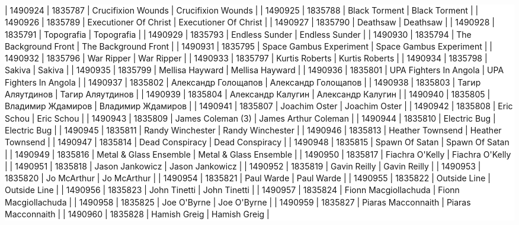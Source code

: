 | 1490924 | 1835787 | Crucifixion Wounds | Crucifixion Wounds |
| 1490925 | 1835788 | Black Torment | Black Torment |
| 1490926 | 1835789 | Executioner Of Christ | Executioner Of Christ |
| 1490927 | 1835790 | Deathsaw | Deathsaw |
| 1490928 | 1835791 | Topografia | Topografia |
| 1490929 | 1835793 | Endless Sunder | Endless Sunder |
| 1490930 | 1835794 | The Background Front | The Background Front |
| 1490931 | 1835795 | Space Gambus Experiment | Space Gambus Experiment |
| 1490932 | 1835796 | War Ripper | War Ripper |
| 1490933 | 1835797 | Kurtis Roberts | Kurtis Roberts |
| 1490934 | 1835798 | Sakiva | Sakiva |
| 1490935 | 1835799 | Mellisa Hayward | Mellisa Hayward |
| 1490936 | 1835801 | UPA Fighters In Angola | UPA Fighters In Angola |
| 1490937 | 1835802 | Александр Голощапов | Александр Голощапов |
| 1490938 | 1835803 | Тагир Аляутдинов | Тагир Аляутдинов |
| 1490939 | 1835804 | Александр Калугин | Александр Калугин |
| 1490940 | 1835805 | Владимир Ждамиров | Владимир Ждамиров |
| 1490941 | 1835807 | Joachim Oster | Joachim Oster |
| 1490942 | 1835808 | Eric Schou | Eric Schou |
| 1490943 | 1835809 | James Coleman (3) | James Arthur Coleman |
| 1490944 | 1835810 | Electric Bug | Electric Bug |
| 1490945 | 1835811 | Randy Winchester | Randy Winchester |
| 1490946 | 1835813 | Heather Townsend | Heather Townsend |
| 1490947 | 1835814 | Dead Conspiracy | Dead Conspiracy |
| 1490948 | 1835815 | Spawn Of Satan | Spawn Of Satan |
| 1490949 | 1835816 | Metal & Glass Ensemble | Metal & Glass Ensemble |
| 1490950 | 1835817 | Fiachra O'Kelly | Fiachra O'Kelly |
| 1490951 | 1835818 | Jason Jankowicz | Jason Jankowicz |
| 1490952 | 1835819 | Gavin Reilly | Gavin Reilly |
| 1490953 | 1835820 | Jo McArthur | Jo McArthur |
| 1490954 | 1835821 | Paul Warde | Paul Warde |
| 1490955 | 1835822 | Outside Line | Outside Line |
| 1490956 | 1835823 | John Tinetti | John Tinetti |
| 1490957 | 1835824 | Fionn Macgiollachuda | Fionn Macgiollachuda |
| 1490958 | 1835825 | Joe O'Byrne | Joe O'Byrne |
| 1490959 | 1835827 | Piaras Macconnaith | Piaras Macconnaith |
| 1490960 | 1835828 | Hamish Greig | Hamish Greig |